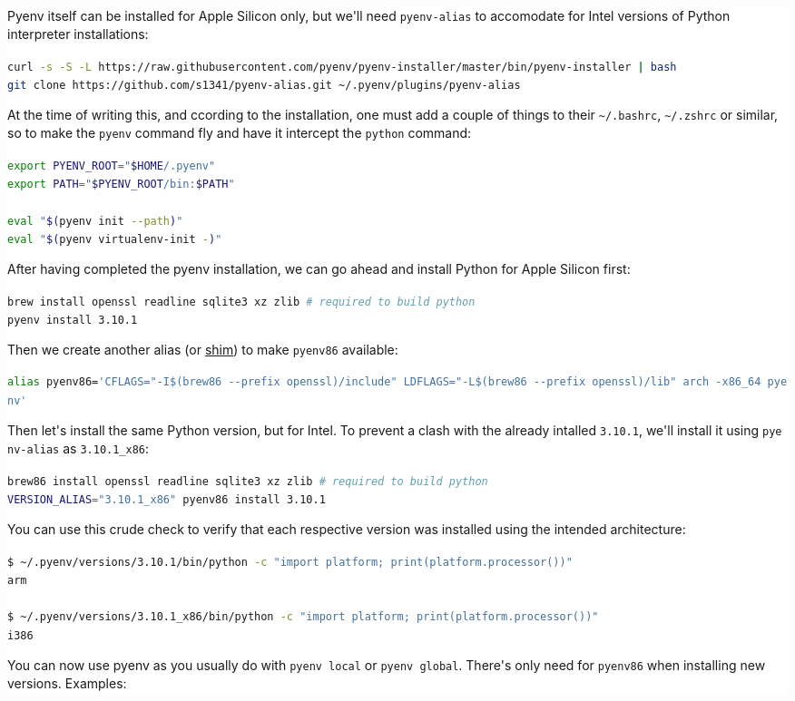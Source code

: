 Pyenv itself can be installed for Apple Silicon only, but we'll need `pyenv-alias` to accomodate for Intel versions of Python interpreter installations:

```bash
curl -s -S -L https://raw.githubusercontent.com/pyenv/pyenv-installer/master/bin/pyenv-installer | bash
git clone https://github.com/s1341/pyenv-alias.git ~/.pyenv/plugins/pyenv-alias
```

At the time of writing this, and ccording to the installation, one must add a couple of things to their `~/.bashrc`, `~/.zshrc` or similar, so to make the `pyenv` command fly and have it intercept the `python` command:

```bash
export PYENV_ROOT="$HOME/.pyenv"
export PATH="$PYENV_ROOT/bin:$PATH"

eval "$(pyenv init --path)"
eval "$(pyenv virtualenv-init -)"
```

After having completed the pyenv installation, we can go ahead and install Python for Apple Silicon first:

```bash
brew install openssl readline sqlite3 xz zlib # required to build python
pyenv install 3.10.1
```

Then we create another alias (or [shim](https://github.com/fredrikaverpil/dotfiles/blob/main/shell/bin/pyenv86)) to make `pyenv86` available:

```bash
alias pyenv86='CFLAGS="-I$(brew86 --prefix openssl)/include" LDFLAGS="-L$(brew86 --prefix openssl)/lib" arch -x86_64 pyenv'
```

Then let's install the same Python version, but for Intel. To prevent a clash with the already intalled `3.10.1`, we'll install it using `pyenv-alias` as `3.10.1_x86`:

```bash
brew86 install openssl readline sqlite3 xz zlib # required to build python
VERSION_ALIAS="3.10.1_x86" pyenv86 install 3.10.1
```

You can use this crude check to verify that each respective version was installed using the intended architecture:

```bash
$ ~/.pyenv/versions/3.10.1/bin/python -c "import platform; print(platform.processor())"
arm

$ ~/.pyenv/versions/3.10.1_x86/bin/python -c "import platform; print(platform.processor())"
i386
```

You can now use pyenv as you usually do with `pyenv local` or `pyenv global`. There's only need for `pyenv86` when installing new versions. Examples:
